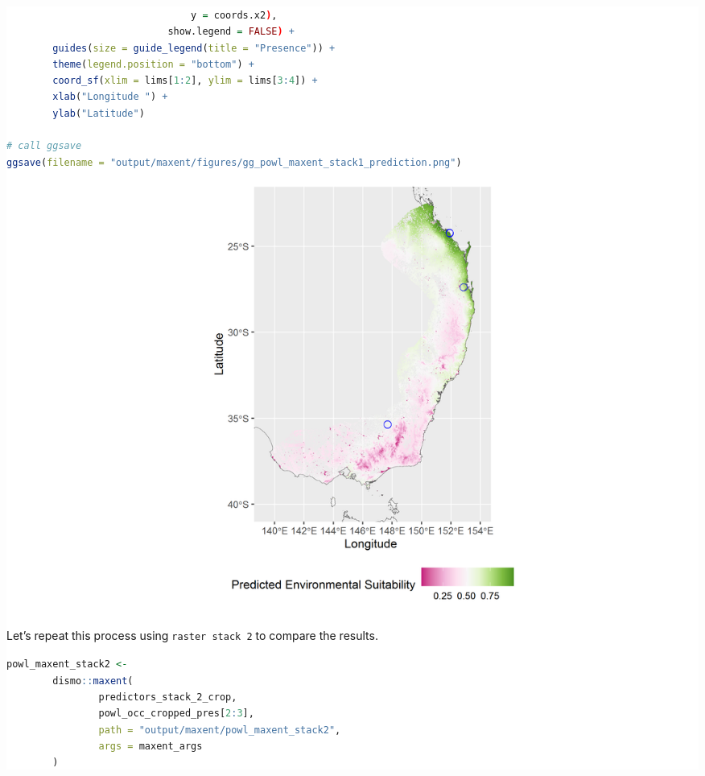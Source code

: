 ``` r
                                y = coords.x2), 
                            show.legend = FALSE) +
        guides(size = guide_legend(title = "Presence")) +
        theme(legend.position = "bottom") +
        coord_sf(xlim = lims[1:2], ylim = lims[3:4]) +
        xlab("Longitude ") +
        ylab("Latitude")

# call ggsave
ggsave(filename = "output/maxent/figures/gg_powl_maxent_stack1_prediction.png")
```

![powl_maxent2](output/maxent/figures/gg_powl_maxent_stack1_prediction.png)

Let’s repeat this process using `raster stack 2` to compare the results.

``` r
powl_maxent_stack2 <-
        dismo::maxent(
                predictors_stack_2_crop,
                powl_occ_cropped_pres[2:3],
                path = "output/maxent/powl_maxent_stack2",
                args = maxent_args
        )
```
